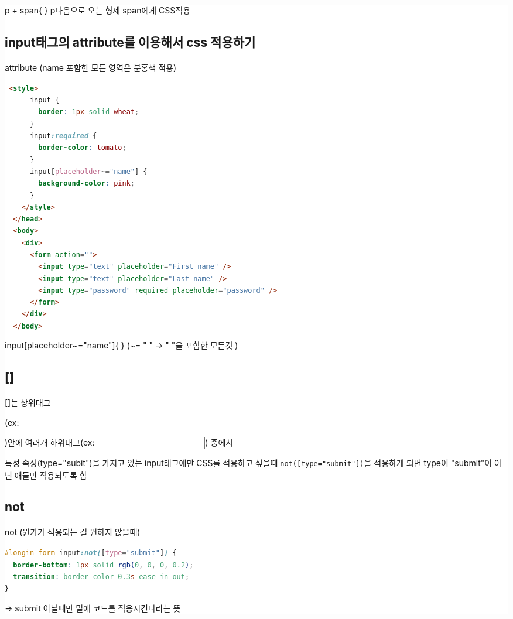 p + span{     }   p다음으로 오는 형제 span에게 CSS적용

## input태그의 attribute를 이용해서 css 적용하기

attribute  (name 포함한 모든 영역은 분홍색 적용)

```html
 <style>
      input {
        border: 1px solid wheat;
      }
      input:required {
        border-color: tomato;
      }
      input[placeholder~="name"] {
        background-color: pink;
      }
    </style>
  </head>
  <body>
    <div>
      <form action="">
        <input type="text" placeholder="First name" />
        <input type="text" placeholder="Last name" />
        <input type="password" required placeholder="password" />
      </form>
    </div>
  </body>
```

 input[placeholder~="name"]{       }          (~= "  "   ->    "   "을 포함한 모든것 )

## []

[]는 상위태그

(ex: <form>)안에 여러개 하위태그(ex: <input>) 중에서 

특정 속성(type="subit")을 가지고 있는 input태그에만 CSS를 적용하고 싶을때
 `not([type="submit"])`을 적용하게 되면 type이 "submit"이 아닌 애들만 적용되도록 함

## not 

not  (뭔가가 적용되는 걸 원하지 않을때)

```css
#longin-form input:not([type="submit"]) {
  border-bottom: 1px solid rgb(0, 0, 0, 0.2);
  transition: border-color 0.3s ease-in-out;
}
```

→ submit 아닐때만 밑에 코드를 적용시킨다라는 뜻
